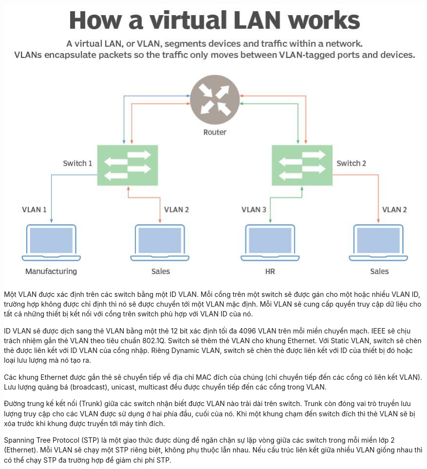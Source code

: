 ![vlan5](/QuyenNV/1.CCNA/VLAN_Trunking/images/vlan5.png)

Một VLAN được xác định trên các switch bằng một ID VLAN. Mỗi cổng trên một switch sẽ được gán cho một hoặc nhiều VLAN ID, trường hợp không được chỉ định thì nó sẽ được chuyển tới một VLAN mặc định. Mỗi VLAN sẽ cung cấp quyền truy cập dữ liệu cho tất cả những thiết bị kết nối với cổng trên switch phù hợp với VLAN ID của nó.

ID VLAN sẽ được dịch sang thẻ VLAN bằng một thẻ 12 bit xác định tối đa 4096 VLAN trên mỗi miền chuyển mạch. IEEE sẽ chịu trách nhiệm gắn thẻ VLAN theo tiêu chuẩn 802.1Q. Switch sẽ thêm thẻ VLAN cho khung Ethernet. Với Static VLAN, switch sẽ chèn thẻ được liên kết với ID VLAN của cổng nhập. Riêng Dynamic VLAN, switch sẽ chèn thẻ được liên kết với ID của thiết bị đó hoặc loại lưu lượng mà nó tạo ra.

Các khung Ethernet được gắn thẻ sẽ chuyển tiếp về địa chỉ MAC đích của chúng (chỉ chuyển tiếp đến các cổng có liên kết VLAN). Lưu lượng quảng bá (broadcast), unicast, multicast đều được chuyển tiếp đến các cổng trong VLAN.

Đường trung kế kết nối (Trunk) giữa các switch nhận biết được VLAN nào trải dài trên switch. Trunk còn đóng vai trò truyền lưu lượng truy cập cho các VLAN được sử dụng ở hai phía đầu, cuối của nó. Khi một khung chạm đến switch đích thì thẻ VLAN sẽ bị xóa trước khi khung được truyền tới máy tính đích.

Spanning Tree Protocol (STP) là một giao thức được dùng để ngăn chặn sự lặp vòng giữa các switch trong mỗi miền lớp 2 (Ethernet). Mỗi VLAN sẽ chạy một STP riêng biệt, không phụ thuộc lẫn nhau. Nếu cấu trúc liên kết giữa nhiều VLAN giống nhau thì có thể chạy STP đa trường hợp để giảm chi phí STP.
